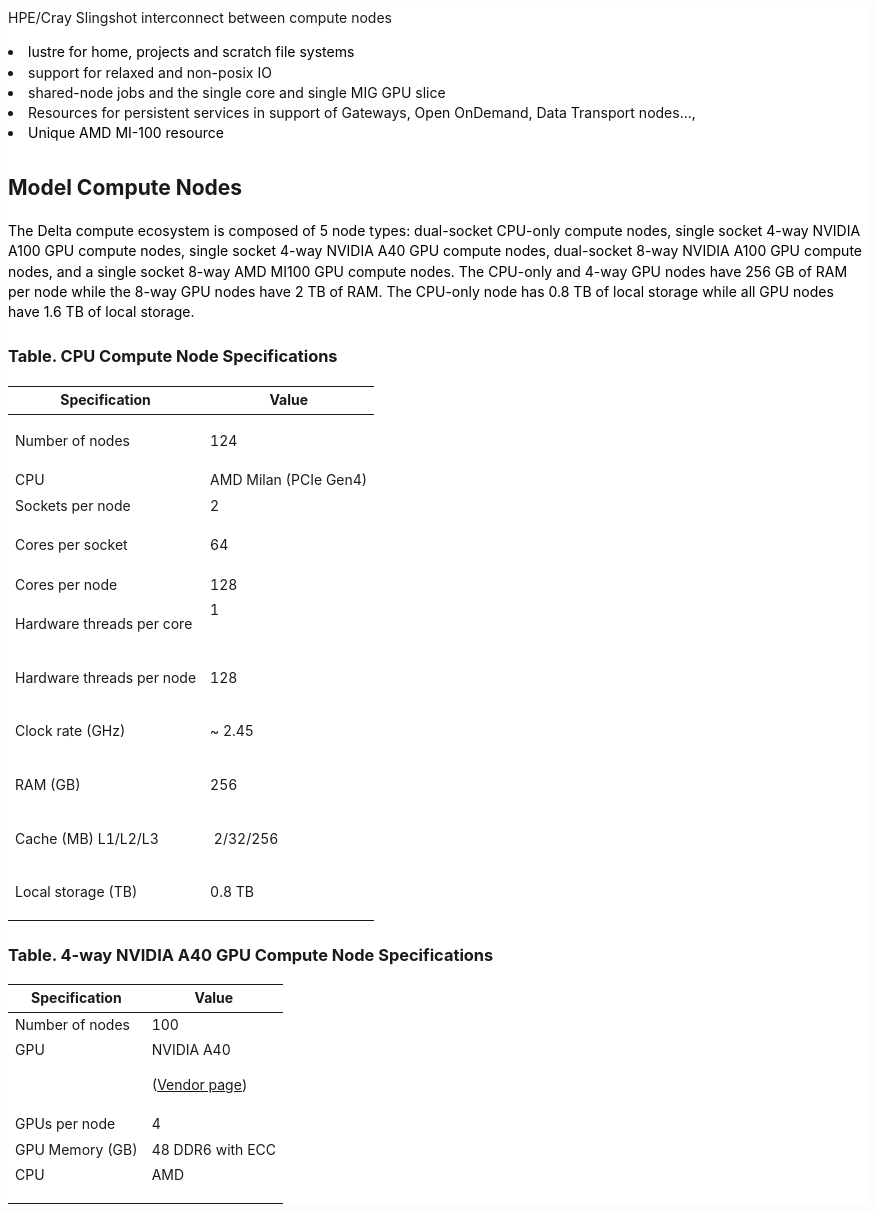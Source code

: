 HPE/Cray Slingshot interconnect between compute nodes</span></li><li><span style="color: rgb(0,0,0);">lustre for home, projects and scratch&nbsp;file systems</span></li><li><span><span style="color: rgb(17,17,17);">support for relaxed and non-posix IO</span></span></li><li><span><span style="color: rgb(17,17,17);">shared-node jobs and the single core and single MIG GPU slice</span></span></li><li><span><span style="color: rgb(17,17,17);">Resources for persistent services in support of Gateways, Open OnDemand, Data Transport nodes...,&nbsp;</span></span></li><li><span style="color: rgb(0,0,0);">Unique AMD MI-100 resource</span>&nbsp;&nbsp;</li></ul><h2 id="DeltaXSEDEDocumentation-ModelComputeNodes"><strong>Model Compute Nodes</strong></h2><p><span style="color: rgb(0,0,0);">The Delta compute ecosystem is composed of 5 node types: dual-socket CPU-only compute nodes, single socket 4-way NVIDIA A100 GPU compute nodes, single socket 4-way NVIDIA A40 GPU compute nodes, dual-socket 8-way NVIDIA A100 GPU compute nodes, and a single socket 8-way AMD MI100 GPU compute nodes. The CPU-only and 4-way GPU nodes have 256 GB of RAM per node while the 8-way GPU nodes have 2 TB of RAM. The CPU-only node has 0.8 TB of local storage while all GPU nodes have 1.6 TB of local storage.</span></p><h3 id="DeltaXSEDEDocumentation-Table.CPUComputeNodeSpecifications"><span>Table. CPU Compute Node Specifications</span></h3><div class="table-wrap"><table class="wrapped confluenceTable tablesorter tablesorter-default" role="grid" resolved=""><colgroup><col><col></colgroup><thead><tr role="row" class="tablesorter-headerRow"><th colspan="1" class="confluenceTh tablesorter-header sortableHeader tablesorter-headerUnSorted" data-column="0" tabindex="0" scope="col" role="columnheader" aria-disabled="false" unselectable="on" aria-sort="none" aria-label="Specification: No sort applied, activate to apply an ascending sort" style="user-select: none;"><div class="tablesorter-header-inner">Specification</div></th><th colspan="1" class="confluenceTh tablesorter-header sortableHeader tablesorter-headerUnSorted" data-column="1" tabindex="0" scope="col" role="columnheader" aria-disabled="false" unselectable="on" aria-sort="none" aria-label="Value: No sort applied, activate to apply an ascending sort" style="user-select: none;"><div class="tablesorter-header-inner">Value</div></th></tr></thead><tbody aria-live="polite" aria-relevant="all"><tr role="row"><td class="confluenceTd"><p><span>Number of nodes</span></p></td><td class="confluenceTd"><p><span>124</span></p></td></tr><tr role="row"><td colspan="1" class="confluenceTd"><span>CPU</span></td><td colspan="1" class="confluenceTd"><span>AMD Milan (PCIe Gen4)</span></td></tr><tr role="row"><td colspan="1" class="confluenceTd">Sockets per node</td><td colspan="1" class="confluenceTd">2</td></tr><tr role="row"><td class="confluenceTd"><p><span>Cores per socket</span></p></td><td class="confluenceTd"><p><span>64</span></p></td></tr><tr role="row"><td colspan="1" class="confluenceTd">Cores per node</td><td colspan="1" class="confluenceTd">128</td></tr><tr role="row"><td class="confluenceTd"><p><span>Hardware threads per core</span></p></td><td class="confluenceTd">1</td></tr><tr role="row"><td class="confluenceTd"><p><span>Hardware threads per node</span></p></td><td class="confluenceTd"><p><span>128</span></p></td></tr><tr role="row"><td class="confluenceTd"><p><span>Clock rate (GHz)</span></p></td><td class="confluenceTd"><p><span>~ 2.45</span></p></td></tr><tr role="row"><td class="confluenceTd"><p><span>RAM (GB)</span></p></td><td class="confluenceTd"><p><span>256</span></p></td></tr><tr role="row"><td class="confluenceTd"><p><span>Cache (MB)&nbsp;L1/L2/L3</span></p></td><td class="confluenceTd"><p><span>&nbsp;2/32/256</span></p></td></tr><tr role="row"><td class="confluenceTd"><p><span>Local storage (TB)</span></p></td><td class="confluenceTd"><p><span>0.8 TB</span></p></td></tr></tbody></table></div><h3 id="DeltaXSEDEDocumentation-Table.4-wayNVIDIAA40GPUComputeNodeSpecifications"><span>Table. 4-way NVIDIA A40 GPU Compute Node Specifications&nbsp;</span></h3><div class="table-wrap"><table class="wrapped confluenceTable tablesorter tablesorter-default" role="grid" resolved=""><colgroup><col><col></colgroup><thead><tr role="row" class="tablesorter-headerRow"><th colspan="1" class="confluenceTh tablesorter-header sortableHeader tablesorter-headerUnSorted" data-column="0" tabindex="0" scope="col" role="columnheader" aria-disabled="false" unselectable="on" aria-sort="none" aria-label="Specification: No sort applied, activate to apply an ascending sort" style="user-select: none;"><div class="tablesorter-header-inner">Specification</div></th><th colspan="1" class="confluenceTh tablesorter-header sortableHeader tablesorter-headerUnSorted" data-column="1" tabindex="0" scope="col" role="columnheader" aria-disabled="false" unselectable="on" aria-sort="none" aria-label="Value: No sort applied, activate to apply an ascending sort" style="user-select: none;"><div class="tablesorter-header-inner">Value</div></th></tr></thead><tbody aria-live="polite" aria-relevant="all"><tr role="row"><td colspan="1" class="confluenceTd">Number of nodes</td><td colspan="1" class="confluenceTd">100</td></tr><tr role="row"><td colspan="1" class="confluenceTd">GPU</td><td colspan="1" class="confluenceTd">NVIDIA A40&nbsp;<p><span>(<a href="https://www.nvidia.com/en-us/data-center/a40/#specs" class="external-link" rel="nofollow" target="_blank">Vendor page</a>)</span></p></td></tr><tr role="row"><td colspan="1" class="confluenceTd">GPUs per node</td><td colspan="1" class="confluenceTd">4</td></tr><tr role="row"><td colspan="1" class="confluenceTd">GPU Memory (GB)</td><td colspan="1" class="confluenceTd">48 DDR6 with ECC</td></tr><tr role="row"><td colspan="1" class="confluenceTd">CPU</td><td colspan="1" class="confluenceTd">AMD